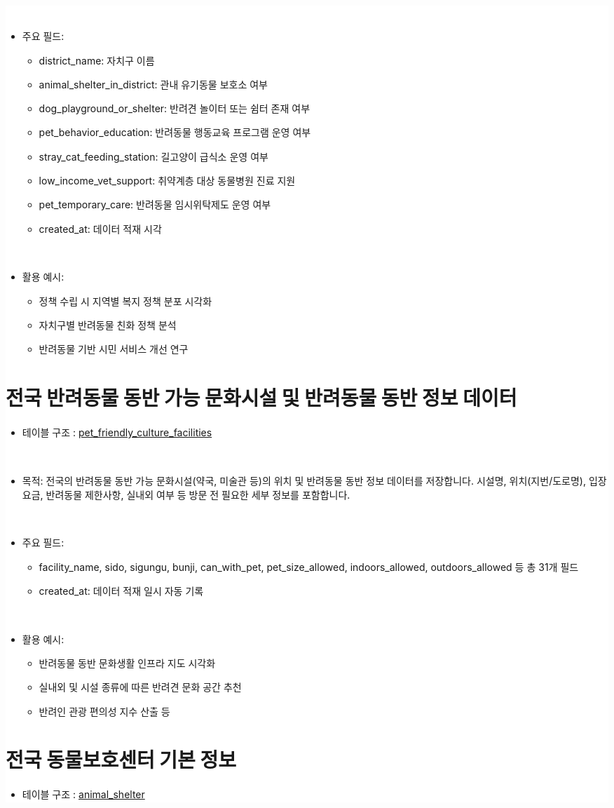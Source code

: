<br/>

* 주요 필드:

    * district_name: 자치구 이름

    * animal_shelter_in_district: 관내 유기동물 보호소 여부

    * dog_playground_or_shelter: 반려견 놀이터 또는 쉼터 존재 여부

    * pet_behavior_education: 반려동물 행동교육 프로그램 운영 여부

    * stray_cat_feeding_station: 길고양이 급식소 운영 여부

    * low_income_vet_support: 취약계층 대상 동물병원 진료 지원

    * pet_temporary_care: 반려동물 임시위탁제도 운영 여부

    * created_at: 데이터 적재 시각

<br/>

* 활용 예시:

    *  정책 수립 시 지역별 복지 정책 분포 시각화

    *  자치구별 반려동물 친화 정책 분석

    *  반려동물 기반 시민 서비스 개선 연구

 
# 전국 반려동물 동반 가능 문화시설 및 반려동물 동반 정보 데이터
* 테이블 구조 : [pet_friendly_culture_facilities](#pet_friendly_culture_facilities)

<br/>

* 목적:
    전국의 반려동물 동반 가능 문화시설(약국, 미술관 등)의 위치 및 반려동물 동반 정보 데이터를 저장합니다.
    시설명, 위치(지번/도로명), 입장 요금, 반려동물 제한사항, 실내외 여부 등 방문 전 필요한 세부 정보를 포함합니다.

<br/>

* 주요 필드:

    * facility_name, sido, sigungu, bunji, can_with_pet, pet_size_allowed, indoors_allowed, outdoors_allowed 등 총 31개 필드

    * created_at: 데이터 적재 일시 자동 기록

<br/>

* 활용 예시:

    * 반려동물 동반 문화생활 인프라 지도 시각화

    * 실내외 및 시설 종류에 따른 반려견 문화 공간 추천

    * 반려인 관광 편의성 지수 산출 등


# 전국 동물보호센터 기본 정보
* 테이블 구조 : [animal_shelter](#animal_shelter)
